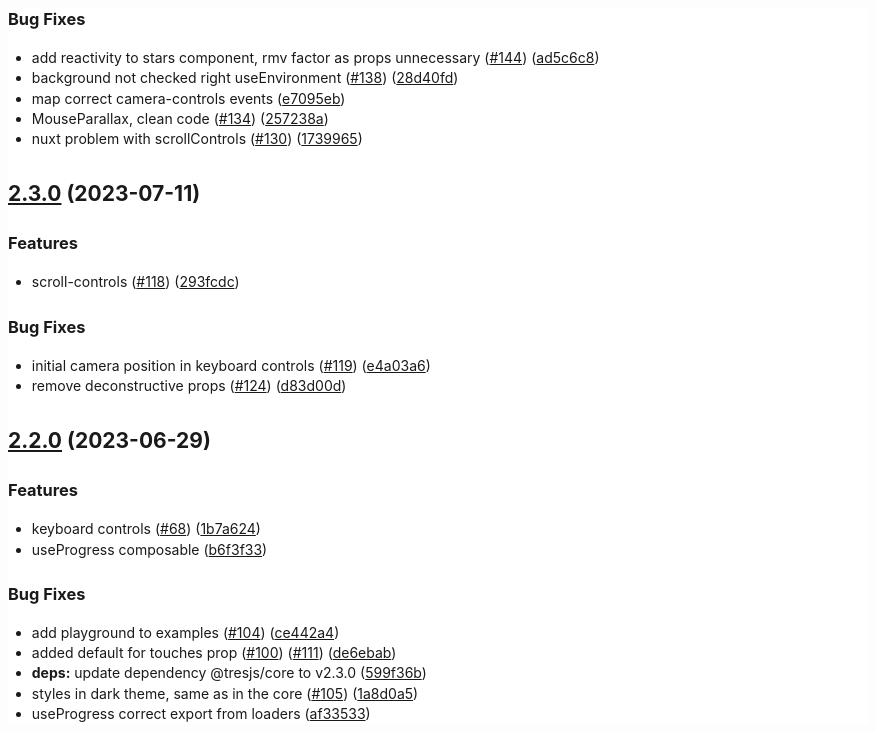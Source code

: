 
### Bug Fixes

* add reactivity to stars component, rmv factor as props unnecessary ([#144](https://github.com/Tresjs/cientos/issues/144)) ([ad5c6c8](https://github.com/Tresjs/cientos/commit/ad5c6c8572f2ac472063886fde48c63f81b667dc))
* background not checked right useEnvironment ([#138](https://github.com/Tresjs/cientos/issues/138)) ([28d40fd](https://github.com/Tresjs/cientos/commit/28d40fde9a690cb44943c875799e48f3c17d5eb4))
* map correct camera-controls events ([e7095eb](https://github.com/Tresjs/cientos/commit/e7095ebe958e690de0a8aba37a55679f6a321e10))
* MouseParallax, clean code ([#134](https://github.com/Tresjs/cientos/issues/134)) ([257238a](https://github.com/Tresjs/cientos/commit/257238aa38bc921983dc4ae37ac4891becfb5113))
* nuxt problem with scrollControls ([#130](https://github.com/Tresjs/cientos/issues/130)) ([1739965](https://github.com/Tresjs/cientos/commit/1739965dbbd3e7aef9921a91c6ffbfe5502074aa))

## [2.3.0](https://github.com/Tresjs/cientos/compare/2.2.0...2.3.0) (2023-07-11)


### Features

* scroll-controls ([#118](https://github.com/Tresjs/cientos/issues/118)) ([293fcdc](https://github.com/Tresjs/cientos/commit/293fcdc2365c27a3565626d148d465ed52d0ef55))


### Bug Fixes

* initial camera position in keyboard controls ([#119](https://github.com/Tresjs/cientos/issues/119)) ([e4a03a6](https://github.com/Tresjs/cientos/commit/e4a03a6d7484c0c626142e79f3cc4dd9a43fdb25))
* remove deconstructive props ([#124](https://github.com/Tresjs/cientos/issues/124)) ([d83d00d](https://github.com/Tresjs/cientos/commit/d83d00d089467807fd1f5bdb42a4df761dc44237))

## [2.2.0](https://github.com/Tresjs/cientos/compare/2.1.4...2.2.0) (2023-06-29)


### Features

* keyboard controls ([#68](https://github.com/Tresjs/cientos/issues/68)) ([1b7a624](https://github.com/Tresjs/cientos/commit/1b7a624159db5370c89c9f0fd1f99ed3c6cc6d8a))
* useProgress composable ([b6f3f33](https://github.com/Tresjs/cientos/commit/b6f3f333caa31234a10c89ad0b5edb61410c2a47))


### Bug Fixes

* add playground to examples ([#104](https://github.com/Tresjs/cientos/issues/104)) ([ce442a4](https://github.com/Tresjs/cientos/commit/ce442a44e44d69142f6a0d57c16692a84cf8c915))
* added default for touches prop ([#100](https://github.com/Tresjs/cientos/issues/100)) ([#111](https://github.com/Tresjs/cientos/issues/111)) ([de6ebab](https://github.com/Tresjs/cientos/commit/de6ebab31c833f0ed4676e531a17572c46478177))
* **deps:** update dependency @tresjs/core to v2.3.0 ([599f36b](https://github.com/Tresjs/cientos/commit/599f36b0df72a315f45aa485a78256cfce75c329))
* styles in dark theme, same as in the core ([#105](https://github.com/Tresjs/cientos/issues/105)) ([1a8d0a5](https://github.com/Tresjs/cientos/commit/1a8d0a5b4cb083581c9adfd5dc687f79befc6f8b))
* useProgress correct export from loaders ([af33533](https://github.com/Tresjs/cientos/commit/af335337569eaa5bb33bbc91298dd5482e354423))
